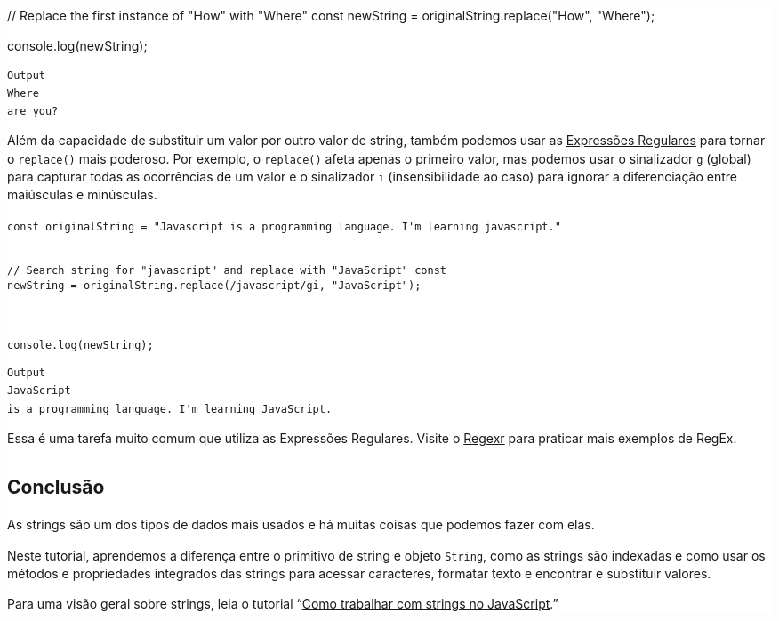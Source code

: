 // Replace the first instance of "How" with "Where"
const newString = originalString.replace("How", "Where");

console.log(newString);
</code></pre><pre class="code-pre "><code><div class="secondary-code-label " title="Output">Output</div>Where are you?
</code></pre>
<p>Além da capacidade de substituir um valor por outro valor de string, também podemos usar as <a href="https://developer.mozilla.org/en-US/docs/Web/JavaScript/Guide/Regular_Expressions">Expressões Regulares</a> para tornar o <code>replace()</code> mais poderoso. Por exemplo, o <code>replace()</code> afeta apenas o primeiro valor, mas podemos usar o sinalizador <code>g</code> (global) para capturar todas as ocorrências de um valor e o sinalizador <code>i</code> (insensibilidade ao caso) para ignorar a diferenciação entre maiúsculas e minúsculas.</p>
<pre class="code-pre "><code class="code-highlight language-js">const originalString = "Javascript is a programming language. I'm learning javascript."

// Search string for "javascript" and replace with "JavaScript"
const newString = originalString.replace(/javascript/gi, "JavaScript");

console.log(newString);
</code></pre><pre class="code-pre "><code><div class="secondary-code-label " title="Output">Output</div>JavaScript is a programming language. I'm learning JavaScript.
</code></pre>
<p>Essa é uma tarefa muito comum que utiliza as Expressões Regulares. Visite o <a href="http://regexr.com/">Regexr</a> para praticar mais exemplos de RegEx.</p>

<h2 id="conclusão">Conclusão</h2>

<p>As strings são um dos tipos de dados mais usados e há muitas coisas que podemos fazer com elas.</p>

<p>Neste tutorial, aprendemos a diferença entre o primitivo de string e objeto <code>String</code>, como as strings são indexadas e como usar os métodos e propriedades integrados das strings para acessar caracteres, formatar texto e encontrar e substituir valores.</p>

<p>Para uma visão geral sobre strings, leia o tutorial “<a href="https://www.digitalocean.com/community/tutorials/how-to-work-with-strings-in-javascript">Como trabalhar com strings no JavaScript</a>.”</p>
